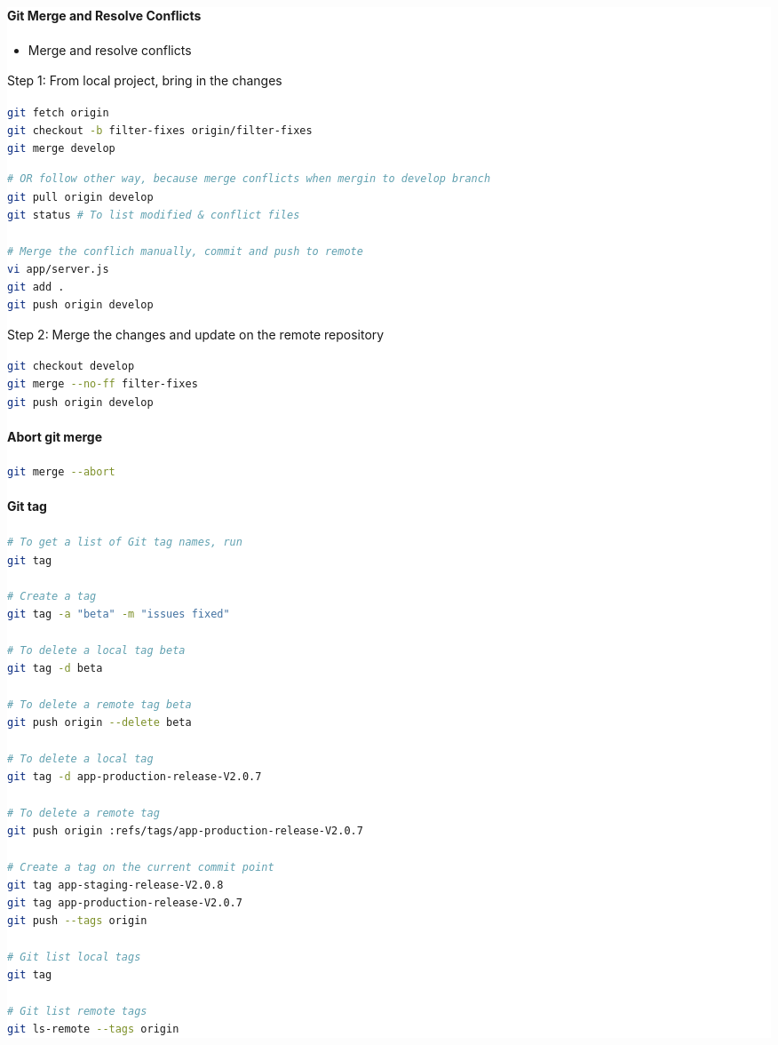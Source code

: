 #### Git Merge and Resolve Conflicts
- Merge and resolve conflicts

Step 1: From local project, bring in the changes
```sh
git fetch origin
git checkout -b filter-fixes origin/filter-fixes
git merge develop
```

```sh
# OR follow other way, because merge conflicts when mergin to develop branch
git pull origin develop
git status # To list modified & conflict files

# Merge the conflich manually, commit and push to remote
vi app/server.js
git add .
git push origin develop
```

Step 2: Merge the changes and update on the remote repository
```sh
git checkout develop
git merge --no-ff filter-fixes
git push origin develop
```

#### Abort git merge
```sh
git merge --abort
```

#### Git tag
```sh
# To get a list of Git tag names, run
git tag

# Create a tag
git tag -a "beta" -m "issues fixed"

# To delete a local tag beta
git tag -d beta

# To delete a remote tag beta
git push origin --delete beta

# To delete a local tag
git tag -d app-production-release-V2.0.7

# To delete a remote tag
git push origin :refs/tags/app-production-release-V2.0.7

# Create a tag on the current commit point
git tag app-staging-release-V2.0.8
git tag app-production-release-V2.0.7
git push --tags origin

# Git list local tags
git tag

# Git list remote tags
git ls-remote --tags origin
```

